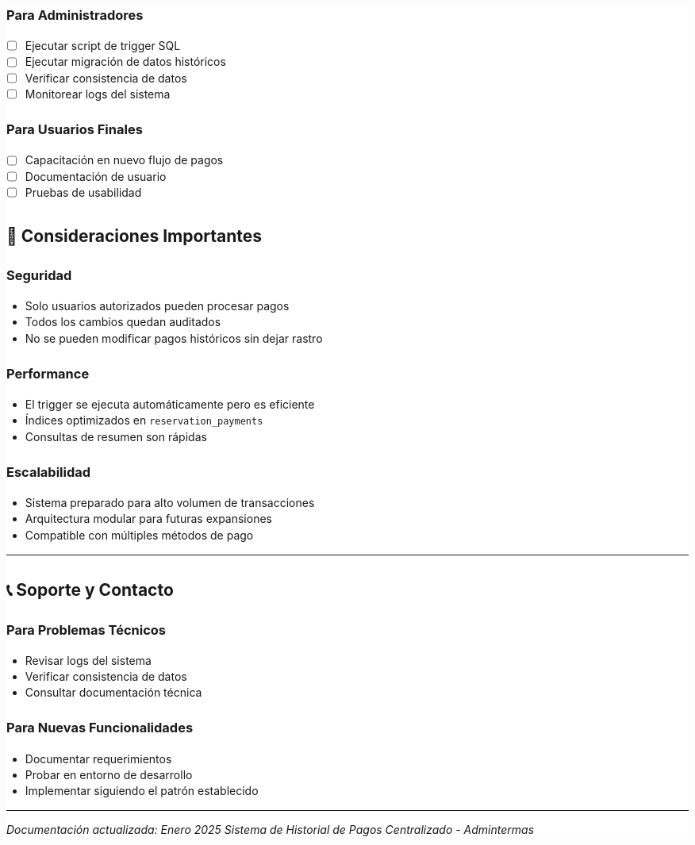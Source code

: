 ### Para Administradores
- [ ] Ejecutar script de trigger SQL
- [ ] Ejecutar migración de datos históricos
- [ ] Verificar consistencia de datos
- [ ] Monitorear logs del sistema

### Para Usuarios Finales
- [ ] Capacitación en nuevo flujo de pagos
- [ ] Documentación de usuario
- [ ] Pruebas de usabilidad

## 🚨 Consideraciones Importantes

### Seguridad
- Solo usuarios autorizados pueden procesar pagos
- Todos los cambios quedan auditados
- No se pueden modificar pagos históricos sin dejar rastro

### Performance
- El trigger se ejecuta automáticamente pero es eficiente
- Índices optimizados en `reservation_payments`
- Consultas de resumen son rápidas

### Escalabilidad
- Sistema preparado para alto volumen de transacciones
- Arquitectura modular para futuras expansiones
- Compatible con múltiples métodos de pago

---

## 📞 Soporte y Contacto

### Para Problemas Técnicos
- Revisar logs del sistema
- Verificar consistencia de datos
- Consultar documentación técnica

### Para Nuevas Funcionalidades
- Documentar requerimientos
- Probar en entorno de desarrollo
- Implementar siguiendo el patrón establecido

---

*Documentación actualizada: Enero 2025*
*Sistema de Historial de Pagos Centralizado - Admintermas* 